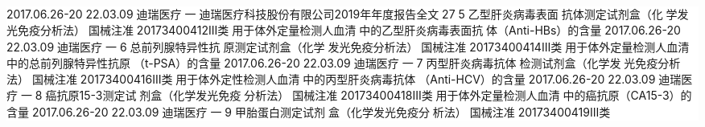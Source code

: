 2017.06.26-20
22.03.09
迪瑞医疗
一
迪瑞医疗科技股份有限公司2019年年度报告全文
27
5
乙型肝炎病毒表面
抗体测定试剂盒（化
学发光免疫分析法）
国械注准
20173400412Ⅲ类
用于体外定量检测人血清
中的乙型肝炎病毒表面抗
体（Anti-HBs）的含量
2017.06.26-20
22.03.09
迪瑞医疗
一
6
总前列腺特异性抗
原测定试剂盒（化学
发光免疫分析法）
国械注准
20173400414Ⅲ类
用于体外定量检测人血清
中的总前列腺特异性抗原
（t-PSA）的含量
2017.06.26-20
22.03.09
迪瑞医疗
一
7
丙型肝炎病毒抗体
检测试剂盒（化学发
光免疫分析法）
国械注准
20173400416Ⅲ类
用于体外定性检测人血清
中的丙型肝炎病毒抗体
（Anti-HCV）的含量
2017.06.26-20
22.03.09
迪瑞医疗
一
8
癌抗原15-3测定试
剂盒（化学发光免疫
分析法）
国械注准
20173400418Ⅲ类
用于体外定量检测人血清
中的癌抗原（CA15-3）的
含量
2017.06.26-20
22.03.09
迪瑞医疗
一
9
甲胎蛋白测定试剂
盒（化学发光免疫分
析法）
国械注准
20173400419Ⅲ类